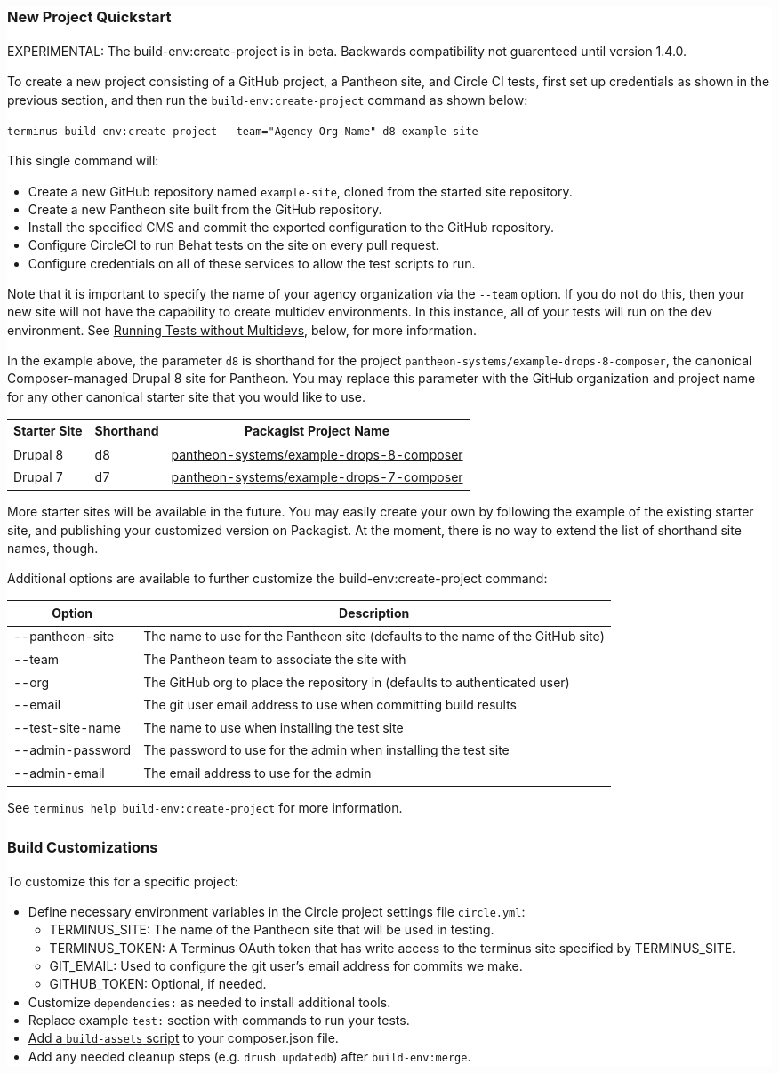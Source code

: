 ### New Project Quickstart

EXPERIMENTAL: The build-env:create-project is in beta. Backwards compatibility not guarenteed until version 1.4.0.

To create a new project consisting of a GitHub project, a Pantheon site, and Circle CI tests, first set up credentials as shown in the previous section, and then run the `build-env:create-project` command as shown below:
```
terminus build-env:create-project --team="Agency Org Name" d8 example-site
```

This single command will:

- Create a new GitHub repository named `example-site`, cloned from the started site repository.
- Create a new Pantheon site built from the GitHub repository.
- Install the specified CMS and commit the exported configuration to the GitHub repository.
- Configure CircleCI to run Behat tests on the site on every pull request.
- Configure credentials on all of these services to allow the test scripts to run.

Note that it is important to specify the name of your agency organization via the `--team` option. If you do not do this, then your new site will not have the capability to create multidev environments. In this instance, all of your tests will run on the dev environment. See [Running Tests without Multidevs](#running-tests-without-multidevs), below, for more information.

In the example above, the parameter `d8` is shorthand for the project `pantheon-systems/example-drops-8-composer`, the canonical Composer-managed Drupal 8 site for Pantheon. You may replace this parameter with the GitHub organization and project name for any other canonical starter site that you would like to use.

| Starter Site | Shorthand | Packagist Project Name                    |
| ------------ | --------- | ----------------------------------------- |
| Drupal 8     | d8        | [pantheon-systems/example-drops-8-composer](https://github.com/pantheon-systems/example-drops-8-composer) |
| Drupal 7     | d7        | [pantheon-systems/example-drops-7-composer](https://github.com/pantheon-systems/example-drops-7-composer) |

More starter sites will be available in the future. You may easily create your own by following the example of the existing starter site, and publishing your customized version on Packagist. At the moment, there is no way to extend the list of shorthand site names, though.

Additional options are available to further customize the build-env:create-project command:

| Option           | Description    |
| ---------------- | -------------- |
| --pantheon-site  | The name to use for the Pantheon site (defaults to the name of the GitHub site) | 
| --team           | The Pantheon team to associate the site with |
| --org            | The GitHub org to place the repository in (defaults to authenticated user) |
| --email          | The git user email address to use when committing build results |
| --test-site-name | The name to use when installing the test site |
| --admin-password | The password to use for the admin when installing the test site |
| --admin-email    | The email address to use for the admin |

See `terminus help build-env:create-project` for more information.

### Build Customizations

To customize this for a specific project:

- Define necessary environment variables in the Circle project settings file `circle.yml`:
  - TERMINUS_SITE: The name of the Pantheon site that will be used in testing.
  - TERMINUS_TOKEN: A Terminus OAuth token that has write access to the terminus site specified by TERMINUS_SITE.
  - GIT_EMAIL: Used to configure the git user’s email address for commits we make.
  - GITHUB_TOKEN: Optional, if needed.
- Customize `dependencies:` as needed to install additional tools.
- Replace example `test:` section with commands to run your tests.
- [Add a `build-assets` script](https://pantheon.io/blog/writing-composer-scripts) to your composer.json file.
- Add any needed cleanup steps (e.g. `drush updatedb`) after `build-env:merge`.
